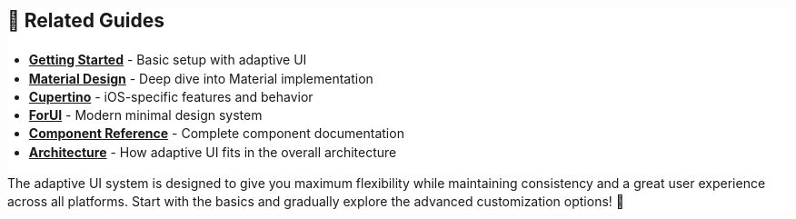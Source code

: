 ## 🔗 Related Guides

- **[Getting Started](../getting-started.md)** - Basic setup with adaptive UI
- **[Material Design](material.md)** - Deep dive into Material implementation  
- **[Cupertino](cupertino.md)** - iOS-specific features and behavior
- **[ForUI](forui.md)** - Modern minimal design system
- **[Component Reference](components.md)** - Complete component documentation
- **[Architecture](../architecture.md)** - How adaptive UI fits in the overall architecture

The adaptive UI system is designed to give you maximum flexibility while maintaining consistency and a great user experience across all platforms. Start with the basics and gradually explore the advanced customization options! 🎨